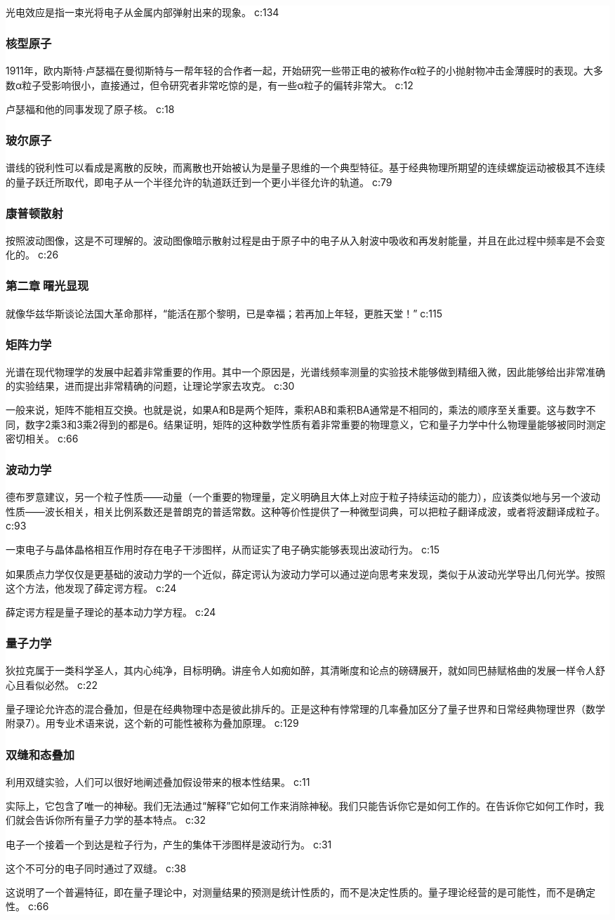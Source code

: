 光电效应是指一束光将电子从金属内部弹射出来的现象。 c:134

### 核型原子

1911年，欧内斯特·卢瑟福在曼彻斯特与一帮年轻的合作者一起，开始研究一些带正电的被称作α粒子的小抛射物冲击金薄膜时的表现。大多数α粒子受影响很小，直接通过，但令研究者非常吃惊的是，有一些α粒子的偏转非常大。 c:12

卢瑟福和他的同事发现了原子核。 c:18

### 玻尔原子

谱线的锐利性可以看成是离散的反映，而离散也开始被认为是量子思维的一个典型特征。基于经典物理所期望的连续螺旋运动被极其不连续的量子跃迁所取代，即电子从一个半径允许的轨道跃迁到一个更小半径允许的轨道。 c:79

### 康普顿散射

按照波动图像，这是不可理解的。波动图像暗示散射过程是由于原子中的电子从入射波中吸收和再发射能量，并且在此过程中频率是不会变化的。 c:26

### 第二章 曙光显现

就像华兹华斯谈论法国大革命那样，“能活在那个黎明，已是幸福；若再加上年轻，更胜天堂！” c:115

### 矩阵力学

光谱在现代物理学的发展中起着非常重要的作用。其中一个原因是，光谱线频率测量的实验技术能够做到精细入微，因此能够给出非常准确的实验结果，进而提出非常精确的问题，让理论学家去攻克。 c:30

一般来说，矩阵不能相互交换。也就是说，如果A和B是两个矩阵，乘积AB和乘积BA通常是不相同的，乘法的顺序至关重要。这与数字不同，数字2乘3和3乘2得到的都是6。结果证明，矩阵的这种数学性质有着非常重要的物理意义，它和量子力学中什么物理量能够被同时测定密切相关。 c:66

### 波动力学

德布罗意建议，另一个粒子性质——动量（一个重要的物理量，定义明确且大体上对应于粒子持续运动的能力），应该类似地与另一个波动性质——波长相关，相关比例系数还是普朗克的普适常数。这种等价性提供了一种微型词典，可以把粒子翻译成波，或者将波翻译成粒子。 c:93

一束电子与晶体晶格相互作用时存在电子干涉图样，从而证实了电子确实能够表现出波动行为。 c:15

如果质点力学仅仅是更基础的波动力学的一个近似，薛定谔认为波动力学可以通过逆向思考来发现，类似于从波动光学导出几何光学。按照这个方法，他发现了薛定谔方程。 c:24

薛定谔方程是量子理论的基本动力学方程。 c:24

### 量子力学

狄拉克属于一类科学圣人，其内心纯净，目标明确。讲座令人如痴如醉，其清晰度和论点的磅礴展开，就如同巴赫赋格曲的发展一样令人舒心且看似必然。 c:22

量子理论允许态的混合叠加，但是在经典物理中态是彼此排斥的。正是这种有悖常理的几率叠加区分了量子世界和日常经典物理世界（数学附录7）。用专业术语来说，这个新的可能性被称为叠加原理。 c:129

### 双缝和态叠加

利用双缝实验，人们可以很好地阐述叠加假设带来的根本性结果。 c:11

实际上，它包含了唯一的神秘。我们无法通过“解释”它如何工作来消除神秘。我们只能告诉你它是如何工作的。在告诉你它如何工作时，我们就会告诉你所有量子力学的基本特点。 c:32

电子一个接着一个到达是粒子行为，产生的集体干涉图样是波动行为。 c:31

这个不可分的电子同时通过了双缝。 c:38

这说明了一个普遍特征，即在量子理论中，对测量结果的预测是统计性质的，而不是决定性质的。量子理论经营的是可能性，而不是确定性。 c:66
